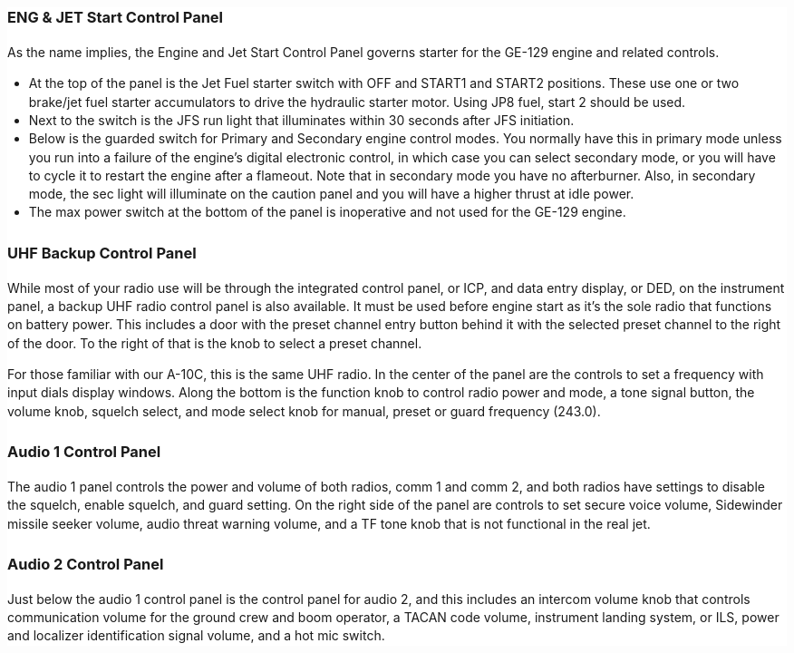 ### ENG & JET Start Control Panel

As the name implies, the Engine and Jet Start Control Panel governs starter for the GE-129 engine and related
controls.

- At the top of the panel is the Jet Fuel starter switch with OFF and START1 and START2 positions.
These use one or two brake/jet fuel starter accumulators to drive the hydraulic starter motor. Using
JP8 fuel, start 2 should be used.
- Next to the switch is the JFS run light that illuminates within 30 seconds after JFS initiation.
- Below is the guarded switch for Primary and Secondary engine control modes. You normally have
this in primary mode unless you run into a failure of the engine’s digital electronic control, in which
case you can select secondary mode, or you will have to cycle it to restart the engine after a
flameout. Note that in secondary mode you have no afterburner. Also, in secondary mode, the sec
light will illuminate on the caution panel and you will have a higher thrust at idle power.
- The max power switch at the bottom of the panel is inoperative and not used for the GE-129 engine.

### UHF Backup Control Panel

While most of your radio use will be through the integrated control panel, or ICP, and data entry display, or
DED, on the instrument panel, a backup UHF radio control panel is also available. It must be used before
engine start as it’s the sole radio that functions on battery power. This includes a door with the preset channel
entry button behind it with the selected preset channel to the right of the door. To the right of that is the knob to
select a preset channel.

For those familiar with our A-10C, this is the same UHF radio.
In the center of the panel are the controls to set a frequency with input dials display windows.
Along the bottom is the function knob to control radio power and mode, a tone signal button, the volume knob,
squelch select, and mode select knob for manual, preset or guard frequency (243.0).

### Audio 1 Control Panel

The audio 1 panel controls the power and volume of both radios, comm 1 and comm 2, and both radios have
settings to disable the squelch, enable squelch, and guard setting. On the right side of the panel are controls to
set secure voice volume, Sidewinder missile seeker volume, audio threat warning volume, and a TF tone knob
that is not functional in the real jet.

### Audio 2 Control Panel

Just below the audio 1 control panel is the control panel for audio 2, and this includes an intercom volume knob
that controls communication volume for the ground crew and boom operator, a TACAN code volume,
instrument landing system, or ILS, power and localizer identification signal volume, and a hot mic switch.
